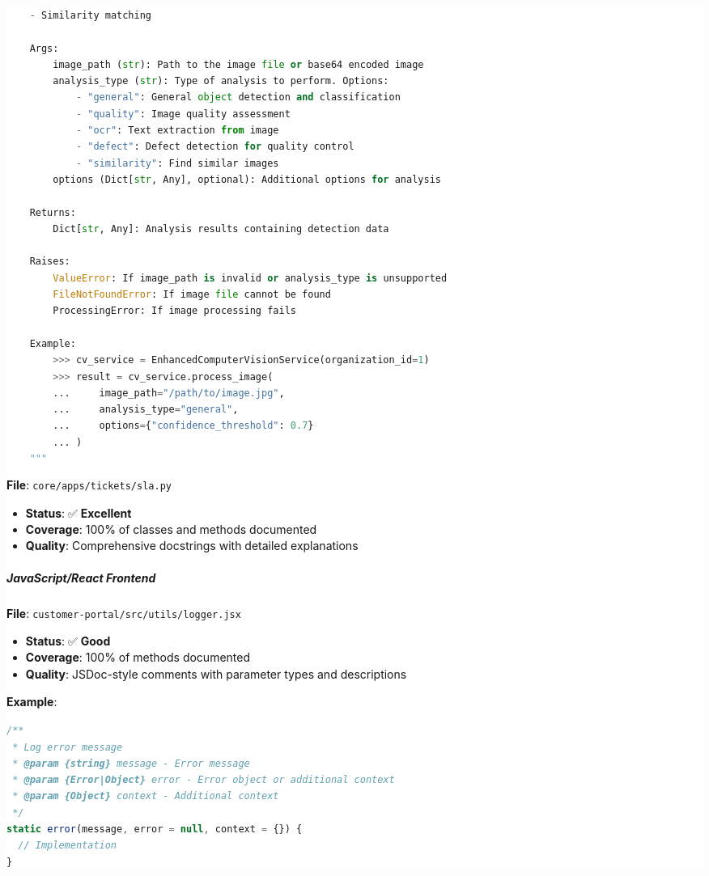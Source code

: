 ```python
    - Similarity matching
    
    Args:
        image_path (str): Path to the image file or base64 encoded image
        analysis_type (str): Type of analysis to perform. Options:
            - "general": General object detection and classification
            - "quality": Image quality assessment
            - "ocr": Text extraction from image
            - "defect": Defect detection for quality control
            - "similarity": Find similar images
        options (Dict[str, Any], optional): Additional options for analysis
    
    Returns:
        Dict[str, Any]: Analysis results containing detection data
    
    Raises:
        ValueError: If image_path is invalid or analysis_type is unsupported
        FileNotFoundError: If image file cannot be found
        ProcessingError: If image processing fails
        
    Example:
        >>> cv_service = EnhancedComputerVisionService(organization_id=1)
        >>> result = cv_service.process_image(
        ...     image_path="/path/to/image.jpg",
        ...     analysis_type="general",
        ...     options={"confidence_threshold": 0.7}
        ... )
    """
```

**File**: `core/apps/tickets/sla.py`
- **Status**: ✅ **Excellent**
- **Coverage**: 100% of classes and methods documented
- **Quality**: Comprehensive docstrings with detailed explanations

##### **JavaScript/React Frontend**

**File**: `customer-portal/src/utils/logger.jsx`
- **Status**: ✅ **Good**
- **Coverage**: 100% of methods documented
- **Quality**: JSDoc-style comments with parameter types and descriptions

**Example**:
```javascript
/**
 * Log error message
 * @param {string} message - Error message
 * @param {Error|Object} error - Error object or additional context
 * @param {Object} context - Additional context
 */
static error(message, error = null, context = {}) {
  // Implementation
}
```
